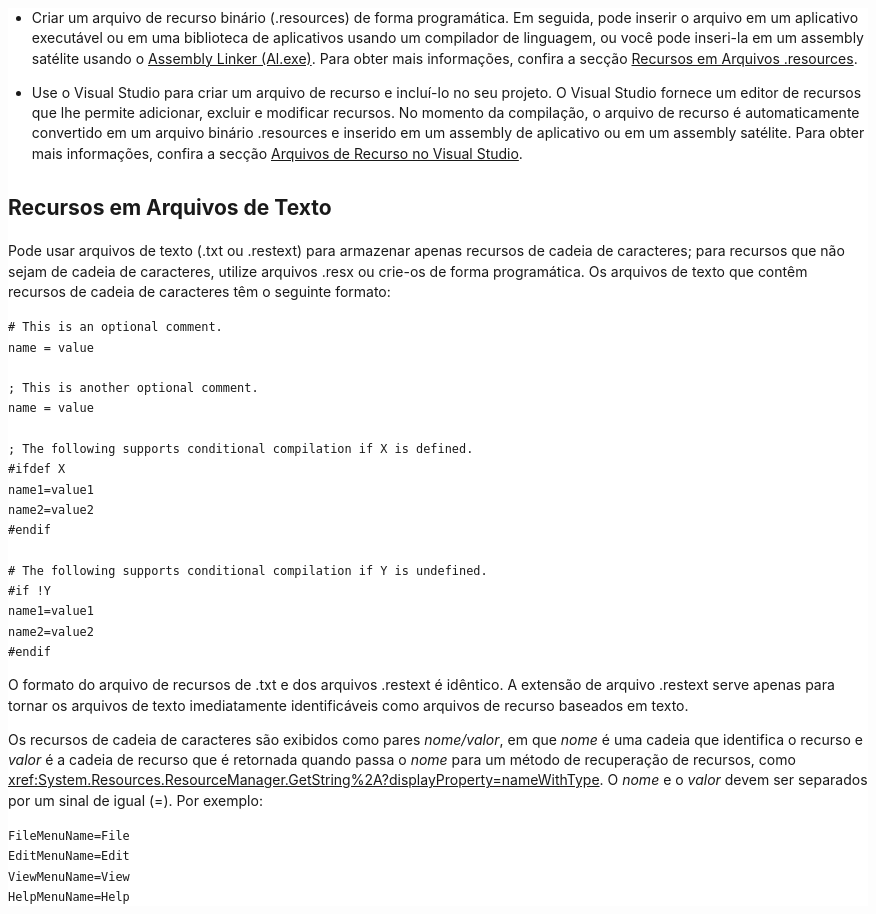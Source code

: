 -   Criar um arquivo de recurso binário (.resources) de forma programática. Em seguida, pode inserir o arquivo em um aplicativo executável ou em uma biblioteca de aplicativos usando um compilador de linguagem, ou você pode inseri-la em um assembly satélite usando o [Assembly Linker (Al.exe)](../../../docs/framework/tools/al-exe-assembly-linker.md). Para obter mais informações, confira a secção [Recursos em Arquivos .resources](../../../docs/framework/resources/creating-resource-files-for-desktop-apps.md#ResourcesFiles).  
  
-   Use o Visual Studio para criar um arquivo de recurso e incluí-lo no seu projeto. O Visual Studio fornece um editor de recursos que lhe permite adicionar, excluir e modificar recursos. No momento da compilação, o arquivo de recurso é automaticamente convertido em um arquivo binário .resources e inserido em um assembly de aplicativo ou em um assembly satélite. Para obter mais informações, confira a secção [Arquivos de Recurso no Visual Studio](../../../docs/framework/resources/creating-resource-files-for-desktop-apps.md#VSResFiles).  
  
<a name="TextFiles"></a>   
## <a name="resources-in-text-files"></a>Recursos em Arquivos de Texto  
 Pode usar arquivos de texto (.txt ou .restext) para armazenar apenas recursos de cadeia de caracteres; para recursos que não sejam de cadeia de caracteres, utilize arquivos .resx ou crie-os de forma programática. Os arquivos de texto que contêm recursos de cadeia de caracteres têm o seguinte formato:  
  
```  
# This is an optional comment.  
name = value  
  
; This is another optional comment.  
name = value  
  
; The following supports conditional compilation if X is defined.  
#ifdef X  
name1=value1  
name2=value2  
#endif  
  
# The following supports conditional compilation if Y is undefined.  
#if !Y  
name1=value1  
name2=value2  
#endif  
```  
  
 O formato do arquivo de recursos de .txt e dos arquivos .restext é idêntico. A extensão de arquivo .restext serve apenas para tornar os arquivos de texto imediatamente identificáveis como arquivos de recurso baseados em texto.  
  
 Os recursos de cadeia de caracteres são exibidos como pares *nome/valor*, em que *nome* é uma cadeia que identifica o recurso e *valor* é a cadeia de recurso que é retornada quando passa o *nome* para um método de recuperação de recursos, como <xref:System.Resources.ResourceManager.GetString%2A?displayProperty=nameWithType>. O *nome* e o *valor* devem ser separados por um sinal de igual (=). Por exemplo:  
  
```  
FileMenuName=File  
EditMenuName=Edit  
ViewMenuName=View  
HelpMenuName=Help  
```  
  